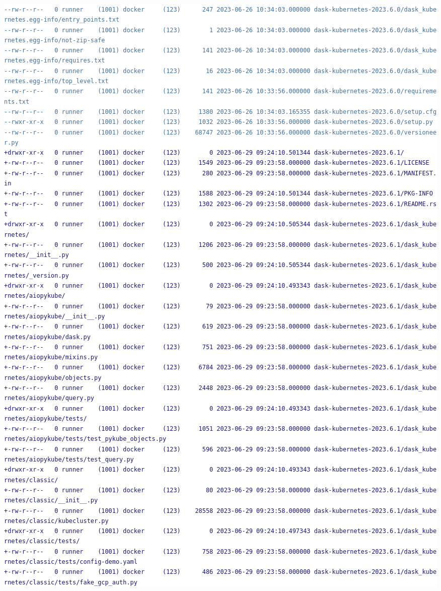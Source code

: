 ```diff
--rw-r--r--   0 runner    (1001) docker     (123)      247 2023-06-26 10:34:03.000000 dask-kubernetes-2023.6.0/dask_kubernetes.egg-info/entry_points.txt
--rw-r--r--   0 runner    (1001) docker     (123)        1 2023-06-26 10:34:03.000000 dask-kubernetes-2023.6.0/dask_kubernetes.egg-info/not-zip-safe
--rw-r--r--   0 runner    (1001) docker     (123)      141 2023-06-26 10:34:03.000000 dask-kubernetes-2023.6.0/dask_kubernetes.egg-info/requires.txt
--rw-r--r--   0 runner    (1001) docker     (123)       16 2023-06-26 10:34:03.000000 dask-kubernetes-2023.6.0/dask_kubernetes.egg-info/top_level.txt
--rw-r--r--   0 runner    (1001) docker     (123)      141 2023-06-26 10:33:56.000000 dask-kubernetes-2023.6.0/requirements.txt
--rw-r--r--   0 runner    (1001) docker     (123)     1380 2023-06-26 10:34:03.165355 dask-kubernetes-2023.6.0/setup.cfg
--rwxr-xr-x   0 runner    (1001) docker     (123)     1032 2023-06-26 10:33:56.000000 dask-kubernetes-2023.6.0/setup.py
--rw-r--r--   0 runner    (1001) docker     (123)    68747 2023-06-26 10:33:56.000000 dask-kubernetes-2023.6.0/versioneer.py
+drwxr-xr-x   0 runner    (1001) docker     (123)        0 2023-06-29 09:24:10.501344 dask-kubernetes-2023.6.1/
+-rw-r--r--   0 runner    (1001) docker     (123)     1549 2023-06-29 09:23:58.000000 dask-kubernetes-2023.6.1/LICENSE
+-rw-r--r--   0 runner    (1001) docker     (123)      280 2023-06-29 09:23:58.000000 dask-kubernetes-2023.6.1/MANIFEST.in
+-rw-r--r--   0 runner    (1001) docker     (123)     1588 2023-06-29 09:24:10.501344 dask-kubernetes-2023.6.1/PKG-INFO
+-rw-r--r--   0 runner    (1001) docker     (123)     1302 2023-06-29 09:23:58.000000 dask-kubernetes-2023.6.1/README.rst
+drwxr-xr-x   0 runner    (1001) docker     (123)        0 2023-06-29 09:24:10.505344 dask-kubernetes-2023.6.1/dask_kubernetes/
+-rw-r--r--   0 runner    (1001) docker     (123)     1206 2023-06-29 09:23:58.000000 dask-kubernetes-2023.6.1/dask_kubernetes/__init__.py
+-rw-r--r--   0 runner    (1001) docker     (123)      500 2023-06-29 09:24:10.505344 dask-kubernetes-2023.6.1/dask_kubernetes/_version.py
+drwxr-xr-x   0 runner    (1001) docker     (123)        0 2023-06-29 09:24:10.493343 dask-kubernetes-2023.6.1/dask_kubernetes/aiopykube/
+-rw-r--r--   0 runner    (1001) docker     (123)       79 2023-06-29 09:23:58.000000 dask-kubernetes-2023.6.1/dask_kubernetes/aiopykube/__init__.py
+-rw-r--r--   0 runner    (1001) docker     (123)      619 2023-06-29 09:23:58.000000 dask-kubernetes-2023.6.1/dask_kubernetes/aiopykube/dask.py
+-rw-r--r--   0 runner    (1001) docker     (123)      751 2023-06-29 09:23:58.000000 dask-kubernetes-2023.6.1/dask_kubernetes/aiopykube/mixins.py
+-rw-r--r--   0 runner    (1001) docker     (123)     6784 2023-06-29 09:23:58.000000 dask-kubernetes-2023.6.1/dask_kubernetes/aiopykube/objects.py
+-rw-r--r--   0 runner    (1001) docker     (123)     2448 2023-06-29 09:23:58.000000 dask-kubernetes-2023.6.1/dask_kubernetes/aiopykube/query.py
+drwxr-xr-x   0 runner    (1001) docker     (123)        0 2023-06-29 09:24:10.493343 dask-kubernetes-2023.6.1/dask_kubernetes/aiopykube/tests/
+-rw-r--r--   0 runner    (1001) docker     (123)     1051 2023-06-29 09:23:58.000000 dask-kubernetes-2023.6.1/dask_kubernetes/aiopykube/tests/test_pykube_objects.py
+-rw-r--r--   0 runner    (1001) docker     (123)      596 2023-06-29 09:23:58.000000 dask-kubernetes-2023.6.1/dask_kubernetes/aiopykube/tests/test_query.py
+drwxr-xr-x   0 runner    (1001) docker     (123)        0 2023-06-29 09:24:10.493343 dask-kubernetes-2023.6.1/dask_kubernetes/classic/
+-rw-r--r--   0 runner    (1001) docker     (123)       80 2023-06-29 09:23:58.000000 dask-kubernetes-2023.6.1/dask_kubernetes/classic/__init__.py
+-rw-r--r--   0 runner    (1001) docker     (123)    28558 2023-06-29 09:23:58.000000 dask-kubernetes-2023.6.1/dask_kubernetes/classic/kubecluster.py
+drwxr-xr-x   0 runner    (1001) docker     (123)        0 2023-06-29 09:24:10.497343 dask-kubernetes-2023.6.1/dask_kubernetes/classic/tests/
+-rw-r--r--   0 runner    (1001) docker     (123)      758 2023-06-29 09:23:58.000000 dask-kubernetes-2023.6.1/dask_kubernetes/classic/tests/config-demo.yaml
+-rw-r--r--   0 runner    (1001) docker     (123)      486 2023-06-29 09:23:58.000000 dask-kubernetes-2023.6.1/dask_kubernetes/classic/tests/fake_gcp_auth.py
```